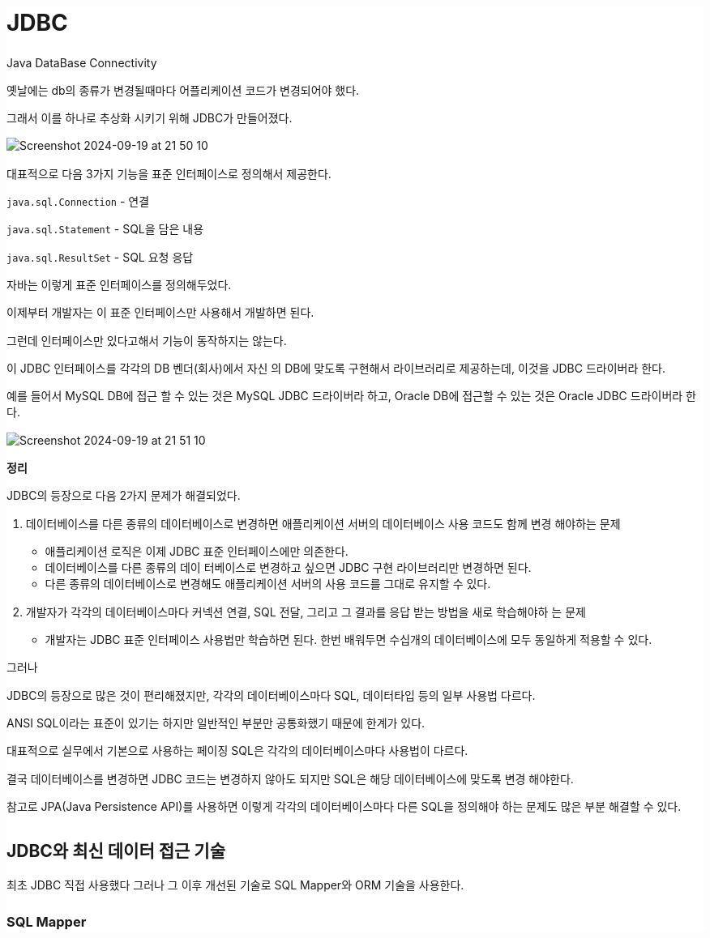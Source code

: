 # JDBC

Java DataBase Connectivity

옛날에는 db의 종류가 변경될때마다 어플리케이션 코드가 변경되어야 했다.

그래서 이를 하나로 추상화 시키기 위해 JDBC가 만들어졌다.

<img width="706" alt="Screenshot 2024-09-19 at 21 50 10" src="https://github.com/user-attachments/assets/7f58a6d3-25ef-431b-ad3c-5a175b140ae3">

대표적으로 다음 3가지 기능을 표준 인터페이스로 정의해서 제공한다.

`java.sql.Connection` - 연결

`java.sql.Statement` - SQL을 담은 내용

`java.sql.ResultSet` - SQL 요청 응답

자바는 이렇게 표준 인터페이스를 정의해두었다.

이제부터 개발자는 이 표준 인터페이스만 사용해서 개발하면 된다.

그런데 인터페이스만 있다고해서 기능이 동작하지는 않는다.

이 JDBC 인터페이스를 각각의 DB 벤더(회사)에서 자신 의 DB에 맞도록 구현해서 라이브러리로 제공하는데, 이것을 JDBC 드라이버라 한다.

예를 들어서 MySQL DB에 접근 할 수 있는 것은 MySQL JDBC 드라이버라 하고, Oracle DB에 접근할 수 있는 것은 Oracle JDBC 드라이버라 한다.

<img width="718" alt="Screenshot 2024-09-19 at 21 51 10" src="https://github.com/user-attachments/assets/4c54c62e-8ba5-40ee-9129-62025052d237">

**정리**

JDBC의 등장으로 다음 2가지 문제가 해결되었다.

1. 데이터베이스를 다른 종류의 데이터베이스로 변경하면 애플리케이션 서버의 데이터베이스 사용 코드도 함께 변경 해야하는 문제

    * 애플리케이션 로직은 이제 JDBC 표준 인터페이스에만 의존한다.
    * 데이터베이스를 다른 종류의 데이 터베이스로 변경하고 싶으면 JDBC 구현 라이브러리만 변경하면 된다.
    * 다른 종류의 데이터베이스로 변경해도 애플리케이션 서버의 사용 코드를 그대로 유지할 수 있다.

2. 개발자가 각각의 데이터베이스마다 커넥션 연결, SQL 전달, 그리고 그 결과를 응답 받는 방법을 새로 학습해야하 는 문제
    * 개발자는 JDBC 표준 인터페이스 사용법만 학습하면 된다. 한번 배워두면 수십개의 데이터베이스에 모두 동일하게 적용할 수 있다.

그러나

JDBC의 등장으로 많은 것이 편리해졌지만, 각각의 데이터베이스마다 SQL, 데이터타입 등의 일부 사용법 다르다.

ANSI SQL이라는 표준이 있기는 하지만 일반적인 부분만 공통화했기 때문에 한계가 있다.

대표적으로 실무에서 기본으로 사용하는 페이징 SQL은 각각의 데이터베이스마다 사용법이 다르다.

결국 데이터베이스를 변경하면 JDBC 코드는 변경하지 않아도 되지만 SQL은 해당 데이터베이스에 맞도록 변경 해야한다.

참고로 JPA(Java Persistence API)를 사용하면 이렇게 각각의 데이터베이스마다 다른 SQL을 정의해야 하는 문제도 많은 부분 해결할 수 있다.

## JDBC와 최신 데이터 접근 기술

최초 JDBC 직접 사용했다 그러나 그 이후 개선된 기술로 SQL Mapper와 ORM 기술을 사용한다.

### SQL Mapper
